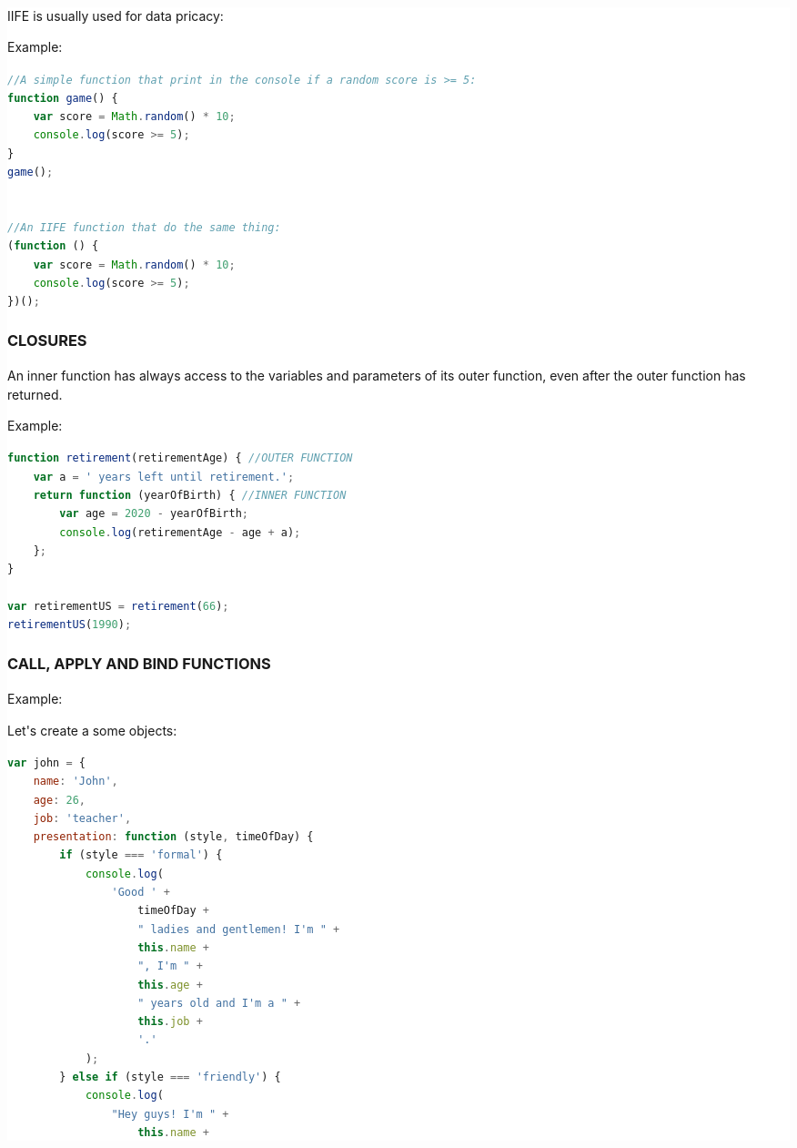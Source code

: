 IIFE is usually used for data pricacy:

Example:

```javascript
//A simple function that print in the console if a random score is >= 5:
function game() {
	var score = Math.random() * 10;
	console.log(score >= 5);
}
game();


//An IIFE function that do the same thing:
(function () {
	var score = Math.random() * 10;
	console.log(score >= 5);
})();
```

### CLOSURES

An inner function has always access to the variables and parameters of its outer function, even after the outer function has returned.

Example:

```javascript
function retirement(retirementAge) { //OUTER FUNCTION
	var a = ' years left until retirement.';
	return function (yearOfBirth) { //INNER FUNCTION
		var age = 2020 - yearOfBirth;
		console.log(retirementAge - age + a);
	};
}

var retirementUS = retirement(66);
retirementUS(1990);
```

### CALL, APPLY AND BIND FUNCTIONS

Example:

Let's create a some objects:

```javascript
var john = {
	name: 'John',
	age: 26,
	job: 'teacher',
	presentation: function (style, timeOfDay) {
		if (style === 'formal') {
			console.log(
				'Good ' +
					timeOfDay +
					" ladies and gentlemen! I'm " +
					this.name +
					", I'm " +
					this.age +
					" years old and I'm a " +
					this.job +
					'.'
			);
		} else if (style === 'friendly') {
			console.log(
				"Hey guys! I'm " +
					this.name +
```